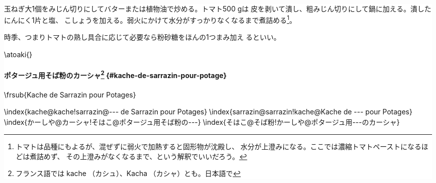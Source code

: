 
玉ねぎ大1個をみじん切りにしてバターまたは植物油で炒める。トマト500 gは
皮を剥いて潰し、粗みじん切りにして鍋に加える。潰したにんにく1片と塩、
こしょうを加える。弱火にかけて水分がすっかりなくなるまで煮詰める[^35]。

時季、つまりトマトの熟し具合に応じて必要なら粉砂糖をほんの1つまみ加え
るといい。

[^35]: トマトは品種にもよるが、混ぜずに弱火で加熱すると固形物が沈殿し、
    水分が上澄みになる。ここでは濃縮トマトペーストになるほどは煮詰めず、
    その上澄みがなくなるまで、という解釈でいいだろう。


[^36]: portugais(e) （ポルチュゲ/ポルチュゲーズ）は形容詞の場合は「ポ
    ルトガルの」の意。名詞の場合はポルトガル人。ここでは大文字で書き出
    していることから名詞と考えられる（なお現代フランス語の正書法では文
    頭以外の語は固有名詞のみ大文字で始めることになっており、普通名詞を
    文中で大文字にすることはないが、料理名などの場合は比較的自由に大文
    字を使う傾向にある）。すなわち「ポルトガルの女」くらいの意味にとる
    ことが可能。ちなみに、このレシピとはまったく関係ないが、、*Lettres
    Portugaises* （レットルポルチュゲーズ）『ぽるとがる\ruby{文}{ぶみ}』
    という題名の本が17世紀にフランスで出版され人々の感動を誘った。リル
    ケや佐藤春夫が自国語に翻訳、翻案したものも有名。実在したポルトガル
    の修道女マリアナ・アルコフォラドがフランス軍人に宛てた恋文をまとめ
    た、事実にもとづく書簡集と考えられていたが、20世紀になってから、ガ
    ブリエル・ド・ギユラーグという男性文筆家によるまったくの創作である
    ことが証明された。いわゆる「書簡体小説」である。とはいえ作品の文学
    的価値はまったく減じることのない名作。書簡体小説という形式は18世紀
    に流行し、ゲーテ『若きウェルテルの悩み』やラクロ『危険な関係』、ル
    ソー『新エロイーズ』などの名作がある。19世紀前半にはその流行も落ち
    着き、バルザック『二人の若妻の手記』などはこの小説形式の流行の最後
    を飾る名作のひとつとして名高い。なお、トマトは16世紀に既にフランス
    にもたらされており、16世紀末に出版されたオリヴィエ・ド・セール『農
    業経営論』では「美しいが食べても美味しくない」と記されている。食材
    として広く普及したのは19世紀以降であり、爆発的な流行現象とさえいえ
    るほどだった。第二帝政期を代表する小説家のひとりフロベールの遺作
    『ブヴァールとペキュシェ』にも農業に挑戦した2人の主人公がトマトの
    芽掻きをする必要があることを知らなかったために失敗したエピソードが
    描かれている。「オマール・アメリケーヌ」や「舌びらめ　デュグレレ」
    などトマトが重要な役割を果している料理が多く創案され、フランス料理
    の歴史において19世紀という時代を象徴する食材のひとつともいえる。










\atoaki{}

#### ポタージュ用そば粉のカーシャ[^42] {#kache-de-sarrazin-pour-potage}

\frsub{Kache de Sarrazin pour Potages}

\index{kache@kache!sarrazin@--- de Sarrazin pour Potages}
\index{sarrazin@sarrazin!kache@Kache de --- pour Potages}
\index{かーしや@カーシャ!そはこ@ポタージュ用そば粉の---}
\index{そはこ@そば粉!かーしや@ポタージュ用---のカーシャ}


[^2]: 料理用語としての appareil アパレイユとは、具体的な何かを指す言葉
[^3]: クロケットは日本のコロッケの原型となったもので、細かく切った素材をじゃがいものピュレや[ベシャメルソース](#sauce-bechamel)であえて円盤または円筒形に整形してパン粉衣を付けて揚げたもの。クロメスキは正六面体（サイコロ形）にすることが多く、コロッケとアパレイユが共通のため、形状が違うだけでクロケットのバリエーションという見方もあるが、ポーランド語のkromesk（薄く切ったもの）が語源とされる。
[^4]: dauphin（王太子）、dauphine（王太子妃）、duc（公爵）、
[^1]: étuver （エチュヴェ）。
[^5]: マントノン夫人（出生名フランソワーズ・ドビニェ 1635〜1719）。は
[^6]: Salpicon à la Monglas（サルピコンアラモングラ）とも呼ばれものと
[^7]: julienne （ジュリエーヌ）。
[^8]: [アパレイユ・マントノン](#appareil-maintenon)からこれまでの3種の
[^9]: moule à bordure（ムーラボルデュール）、ボルデュール型ともいう。
[^10]: 原文pocher（ポシェ）。ここまでにも何度も出てきた表現だが、茹で
[^11]: 原文 oeuf poché をそのまま訳したが、表面に飾りとして用いるのは
[^12]: 本文に指定はないが、原則としては[ファルス A](#farce-a)か、[盛り
[^14]: chartreuse 本文にあるように、野菜を装飾に用いた仕立てのひとつ。
[^15]: saindoux （サンドゥー）精製した豚の脂
[^16]: 原文では fécule （フェキュール）すなわち「でんぷん」としか指示
[^17]: 野菜などを乾燥させるためなどの目的で使用する低温で用いるオーブンの一種。
[^18]: repère （ルペール）ここでは小麦粉を卵白に加えて混ぜた糊のこと。
[^19]: おなじ縁飾り（ボルデュール）でも、美味しく出来得るものと、食べも
[^20]: フランス語でpain（パン）とだけ言う場合はバゲットに代表されるリー
[^21]: バターには少なからずカゼインなどの不純物が含まれており、それら
[^22]: 俗説では17世紀にユクセル侯爵 Marquis d'Uxelles（マルキ デュクセ
[^23]: sec / sèche （セック/セッシュ）乾燥した、水気のない、の意。
[^24]: farci （ファルシ）詰め物をした、の意。
[^25]: 本書における「大さじ1杯」の表現は非常にあいまいで、ざっくりとし
[^26]: 20世紀末頃から日本の種苗メーカーが育種した品種も栽培されるよう
[^27]: 玉ねぎには、完熟、乾燥させた際に表皮が黄色いタイプと白いもの、
[^28]: 表面に焦げ目を付けることを gratiner （グラティネ）という。
[^29]: pocher （ポシェ）。本来は沸騰しない程度の温度で茹でることを指す
[^37]: bonne femme（ボヌファム）は「おばさん」くらいの意。家庭風、田舎風の素朴さを感じさせる料理に付けられる名称。
[^30]: ブラウン系の派生ソースの節で、明示的にこのトマトエッセンスの使
[31]: 澄ましバターを用いること。
[^32]: 説明的に訳したが、原文は repèreの1語。[白い生地で作る縁飾
[^33]: étuve 主として野菜の乾燥などを目的とした低温専用のオーブン。
[^34]: 実際、本書においてこれらを用いる指示は非常に少ないが、まったく
[^42]: フランス語では kache （カシュ）、Kacha （カシャ）とも。日本語で
[^38]: 原文 pour un service （プランセルヴィス） フランス宮廷料理の時
[^39]: ここでは動詞 détremper （デトロンペ）が使われているが、faire un
[^40]: casserole russe （カスロールリュス）直訳すると「ロシアの片手鍋」だが、通常は深い片手鍋をそう呼ぶ。
[^41]: 原文 un emporte-pièce rond de la grandeur d'une pièce de 2
[^43]: pocher （ポシェ）。
[^44]: サーモンなどをブリオシュ生地で包んで焼いた料理。これを作る際に、
[^45]: 1935年以来首相官邸として使われているマティニョン館を18世紀に所
[^48]: 18世紀にガストン・ピエール・レヴィ・ミルポワ公爵（1699〜1757）
[^49]: brunoise （ブリュノワーズ）厳密には1〜2 mmのさいの目に刻んだものを指す。
[^50]: 原文 faire revenir （フェールルヴニール）熱した油脂で色付くまで
[^51]: ecrevisse ヨーロッパザリガニ。
[^52]: homard ロブスター。
[^53]: 原文 brunoise excessivement fine 直訳すると「過度なまでに細かいブリュノワーズ（1〜2 mm角のさいの目）」。
[^54]: étuver （エチュヴェ）。
[^55]: [ソース・ヴェルト](#sauce-verte)訳注参照。
[^56]: 原文どおりに訳したが、第四版に bouillon blanc は掲載されていな
[^57]: このレシピは第四版のみ。
[^58]: かえるの腿、牡蠣、ムール貝、サーモン、鶏のレバーなどをマリネし
[^59]: いったん形成されたグルテンはそうそう崩れないので、内容としては
[^60]: salsifis キク科の根菜、見た目は牛蒡に似ているが風味や調理特性はまったく異なる。
[^61]: crosne ちょろぎ。シソ科の根菜（正確には塊茎が食用となる）。中国
[^62]: フォワグラのテリーヌなどを作る際に余分な脂が出るのでそれを利用
[^63]: この項は第二版で全面的に書き換えられ、分量も大幅に増えた。初版
[^74]: 原文は直説法現在という時制で書かれており「事実を述べる」ニュア
[^65]: simple （サンプル）単一の、シンプルな。composé(e) （コンポゼ）組み合わせた。
[^66]: ris de veau （リドヴォ)）
[^68]: ここに挙げられている例が第二版での加筆者の「思い付き」かそれと
[^72]: このレシピは第三版から。なお第四版=現行版の綴りはtawrogueになっ
[^73]: ヨーグルトに見た目のよく似た半固形チーズ。デザートなどとして砂糖をかけて食べるなどが一般的。